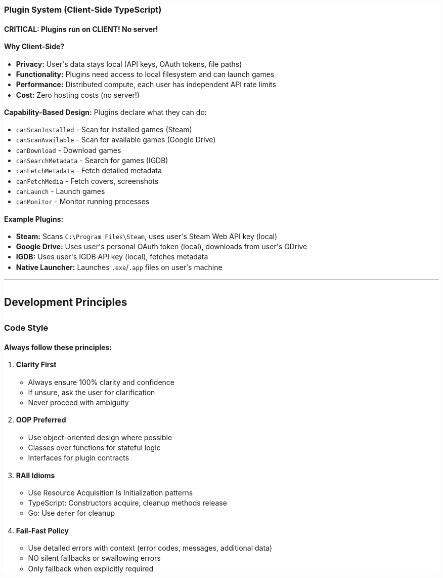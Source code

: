 ### Plugin System (Client-Side TypeScript)

**CRITICAL: Plugins run on CLIENT! No server!**

**Why Client-Side?**
- **Privacy:** User's data stays local (API keys, OAuth tokens, file paths)
- **Functionality:** Plugins need access to local filesystem and can launch games
- **Performance:** Distributed compute, each user has independent API rate limits
- **Cost:** Zero hosting costs (no server!)

**Capability-Based Design:**
Plugins declare what they can do:
- `canScanInstalled` - Scan for installed games (Steam)
- `canScanAvailable` - Scan for available games (Google Drive)
- `canDownload` - Download games
- `canSearchMetadata` - Search for games (IGDB)
- `canFetchMetadata` - Fetch detailed metadata
- `canFetchMedia` - Fetch covers, screenshots
- `canLaunch` - Launch games
- `canMonitor` - Monitor running processes

**Example Plugins:**
- **Steam:** Scans `C:\Program Files\Steam`, uses user's Steam Web API key (local)
- **Google Drive:** Uses user's personal OAuth token (local), downloads from user's GDrive
- **IGDB:** Uses user's IGDB API key (local), fetches metadata
- **Native Launcher:** Launches `.exe`/`.app` files on user's machine

---

## Development Principles

### Code Style

**Always follow these principles:**

1. **Clarity First**
   - Always ensure 100% clarity and confidence
   - If unsure, ask the user for clarification
   - Never proceed with ambiguity

2. **OOP Preferred**
   - Use object-oriented design where possible
   - Classes over functions for stateful logic
   - Interfaces for plugin contracts

3. **RAII Idioms**
   - Use Resource Acquisition Is Initialization patterns
   - TypeScript: Constructors acquire, cleanup methods release
   - Go: Use `defer` for cleanup

4. **Fail-Fast Policy**
   - Use detailed errors with context (error codes, messages, additional data)
   - NO silent fallbacks or swallowing errors
   - Only fallback when explicitly required
